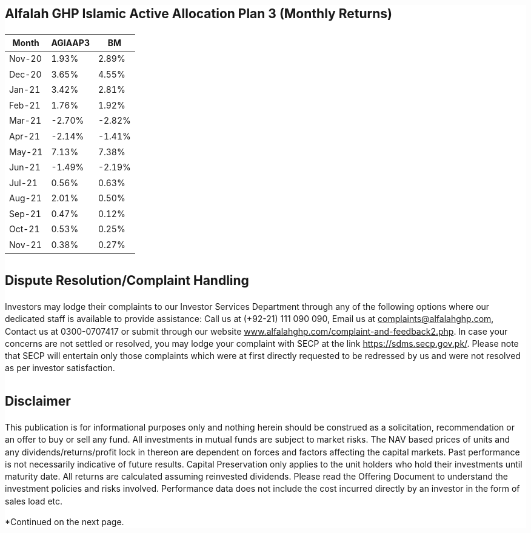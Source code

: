 ## Alfalah GHP Islamic Active Allocation Plan 3 (Monthly Returns)

| Month  | AGIAAP3 | BM     |
| ------ | ------- | ------ |
| Nov-20 | 1.93%   | 2.89%  |
| Dec-20 | 3.65%   | 4.55%  |
| Jan-21 | 3.42%   | 2.81%  |
| Feb-21 | 1.76%   | 1.92%  |
| Mar-21 | -2.70%  | -2.82% |
| Apr-21 | -2.14%  | -1.41% |
| May-21 | 7.13%   | 7.38%  |
| Jun-21 | -1.49%  | -2.19% |
| Jul-21 | 0.56%   | 0.63%  |
| Aug-21 | 2.01%   | 0.50%  |
| Sep-21 | 0.47%   | 0.12%  |
| Oct-21 | 0.53%   | 0.25%  |
| Nov-21 | 0.38%   | 0.27%  |

## Dispute Resolution/Complaint Handling

Investors may lodge their complaints to our Investor Services Department through any of the following options where our dedicated staff is available to provide assistance: Call us at (+92-21) 111 090 090, Email us at complaints@alfalahghp.com, Contact us at 0300-0707417 or submit through our website www.alfalahghp.com/complaint-and-feedback2.php. In case your concerns are not settled or resolved, you may lodge your complaint with SECP at the link https://sdms.secp.gov.pk/. Please note that SECP will entertain only those complaints which were at first directly requested to be redressed by us and were not resolved as per investor satisfaction.

## Disclaimer

This publication is for informational purposes only and nothing herein should be construed as a solicitation, recommendation or an offer to buy or sell any fund. All investments in mutual funds are subject to market risks. The NAV based prices of units and any dividends/returns/profit lock in thereon are dependent on forces and factors affecting the capital markets. Past performance is not necessarily indicative of future results. Capital Preservation only applies to the unit holders who hold their investments until maturity date. All returns are calculated assuming reinvested dividends. Please read the Offering Document to understand the investment policies and risks involved. Performance data does not include the cost incurred directly by an investor in the form of sales load etc.

\*Continued on the next page.
